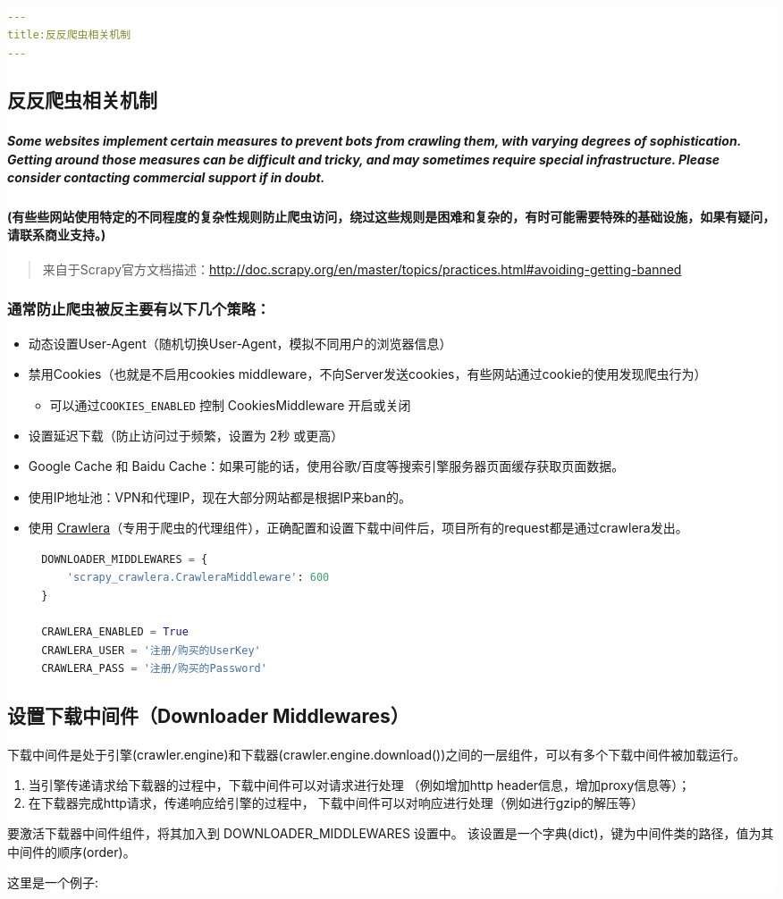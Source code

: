```yaml
---
title:反反爬虫相关机制
---
```


## 反反爬虫相关机制

##### Some websites implement certain measures to prevent bots from crawling them, with varying degrees of sophistication. Getting around those measures can be difficult and tricky, and may sometimes require special infrastructure. Please consider contacting commercial support if in doubt.

#### (有些些网站使用特定的不同程度的复杂性规则防止爬虫访问，绕过这些规则是困难和复杂的，有时可能需要特殊的基础设施，如果有疑问，请联系商业支持。)

> 来自于Scrapy官方文档描述：<http://doc.scrapy.org/en/master/topics/practices.html#avoiding-getting-banned>

### 通常防止爬虫被反主要有以下几个策略：

- 动态设置User-Agent（随机切换User-Agent，模拟不同用户的浏览器信息）

- 禁用Cookies（也就是不启用cookies middleware，不向Server发送cookies，有些网站通过cookie的使用发现爬虫行为）

  - 可以通过`COOKIES_ENABLED` 控制 CookiesMiddleware 开启或关闭

- 设置延迟下载（防止访问过于频繁，设置为 2秒 或更高）

- Google Cache 和 Baidu Cache：如果可能的话，使用谷歌/百度等搜索引擎服务器页面缓存获取页面数据。

- 使用IP地址池：VPN和代理IP，现在大部分网站都是根据IP来ban的。

- 使用 [Crawlera](https://scrapinghub.com/crawlera)（专用于爬虫的代理组件），正确配置和设置下载中间件后，项目所有的request都是通过crawlera发出。

  ```python
    DOWNLOADER_MIDDLEWARES = {
        'scrapy_crawlera.CrawleraMiddleware': 600
    }
  
    CRAWLERA_ENABLED = True
    CRAWLERA_USER = '注册/购买的UserKey'
    CRAWLERA_PASS = '注册/购买的Password'
  ```

## 设置下载中间件（Downloader Middlewares）

下载中间件是处于引擎(crawler.engine)和下载器(crawler.engine.download())之间的一层组件，可以有多个下载中间件被加载运行。

1. 当引擎传递请求给下载器的过程中，下载中间件可以对请求进行处理 （例如增加http header信息，增加proxy信息等）；
2. 在下载器完成http请求，传递响应给引擎的过程中， 下载中间件可以对响应进行处理（例如进行gzip的解压等）

要激活下载器中间件组件，将其加入到 DOWNLOADER_MIDDLEWARES 设置中。 该设置是一个字典(dict)，键为中间件类的路径，值为其中间件的顺序(order)。

这里是一个例子:
